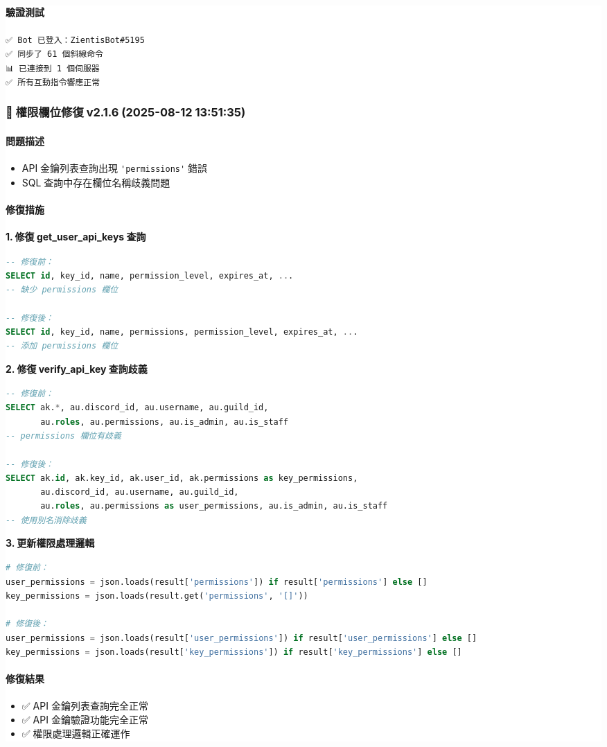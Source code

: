#### 驗證測試
```
✅ Bot 已登入：ZientisBot#5195
✅ 同步了 61 個斜線命令
📊 已連接到 1 個伺服器
✅ 所有互動指令響應正常
```

### 🔧 權限欄位修復 v2.1.6 (2025-08-12 13:51:35)

#### 問題描述
- API 金鑰列表查詢出現 `'permissions'` 錯誤
- SQL 查詢中存在欄位名稱歧義問題

#### 修復措施

**1. 修復 get_user_api_keys 查詢**
```sql
-- 修復前：
SELECT id, key_id, name, permission_level, expires_at, ...
-- 缺少 permissions 欄位

-- 修復後：
SELECT id, key_id, name, permissions, permission_level, expires_at, ...
-- 添加 permissions 欄位
```

**2. 修復 verify_api_key 查詢歧義**
```sql
-- 修復前：
SELECT ak.*, au.discord_id, au.username, au.guild_id,
       au.roles, au.permissions, au.is_admin, au.is_staff
-- permissions 欄位有歧義

-- 修復後：
SELECT ak.id, ak.key_id, ak.user_id, ak.permissions as key_permissions,
       au.discord_id, au.username, au.guild_id,
       au.roles, au.permissions as user_permissions, au.is_admin, au.is_staff
-- 使用別名消除歧義
```

**3. 更新權限處理邏輯**
```python
# 修復前：
user_permissions = json.loads(result['permissions']) if result['permissions'] else []
key_permissions = json.loads(result.get('permissions', '[]'))

# 修復後：
user_permissions = json.loads(result['user_permissions']) if result['user_permissions'] else []
key_permissions = json.loads(result['key_permissions']) if result['key_permissions'] else []
```

#### 修復結果
- ✅ API 金鑰列表查詢完全正常
- ✅ API 金鑰驗證功能完全正常
- ✅ 權限處理邏輯正確運作
